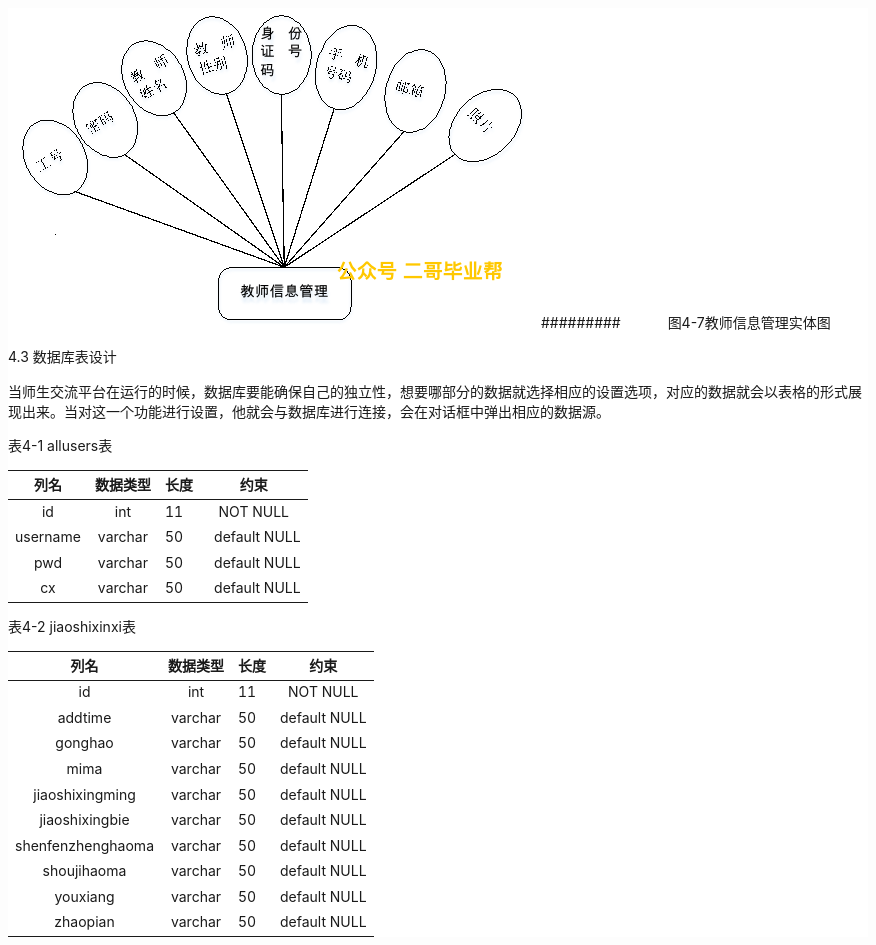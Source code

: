 ![](/md/blog.010.png)
#########
`      `图4-7教师信息管理实体图

4.3  数据库表设计

当师生交流平台在运行的时候，数据库要能确保自己的独立性，想要哪部分的数据就选择相应的设置选项，对应的数据就会以表格的形式展现出来。当对这一个功能进行设置，他就会与数据库进行连接，会在对话框中弹出相应的数据源。

表4-1 allusers表

|列名|数据类型|长度|约束|
| :-: | :-: | - | :-: |
|id|int|11|NOT NULL|
|username|varchar|50|` `default NULL|
|pwd|varchar|50|` `default NULL|
|cx|varchar|50|` `default NULL|


表4-2 jiaoshixinxi表

|列名|数据类型|长度|约束|
| :-: | :-: | - | :-: |
|id|int|11|NOT NULL|
|addtime|varchar|50|default NULL|
|gonghao|varchar|50|default NULL|
|mima|varchar|50|default NULL|
|jiaoshixingming|varchar|50|default NULL|
|jiaoshixingbie|varchar|50|default NULL|
|shenfenzhenghaoma|varchar|50|default NULL|
|shoujihaoma|varchar|50|default NULL|
|youxiang|varchar|50|default NULL|
|zhaopian|varchar|50|default NULL|
